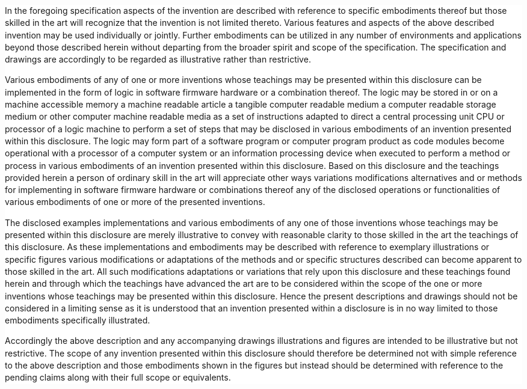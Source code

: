 In the foregoing specification aspects of the invention are described with reference to specific embodiments thereof but those skilled in the art will recognize that the invention is not limited thereto. Various features and aspects of the above described invention may be used individually or jointly. Further embodiments can be utilized in any number of environments and applications beyond those described herein without departing from the broader spirit and scope of the specification. The specification and drawings are accordingly to be regarded as illustrative rather than restrictive.

Various embodiments of any of one or more inventions whose teachings may be presented within this disclosure can be implemented in the form of logic in software firmware hardware or a combination thereof. The logic may be stored in or on a machine accessible memory a machine readable article a tangible computer readable medium a computer readable storage medium or other computer machine readable media as a set of instructions adapted to direct a central processing unit CPU or processor of a logic machine to perform a set of steps that may be disclosed in various embodiments of an invention presented within this disclosure. The logic may form part of a software program or computer program product as code modules become operational with a processor of a computer system or an information processing device when executed to perform a method or process in various embodiments of an invention presented within this disclosure. Based on this disclosure and the teachings provided herein a person of ordinary skill in the art will appreciate other ways variations modifications alternatives and or methods for implementing in software firmware hardware or combinations thereof any of the disclosed operations or functionalities of various embodiments of one or more of the presented inventions.

The disclosed examples implementations and various embodiments of any one of those inventions whose teachings may be presented within this disclosure are merely illustrative to convey with reasonable clarity to those skilled in the art the teachings of this disclosure. As these implementations and embodiments may be described with reference to exemplary illustrations or specific figures various modifications or adaptations of the methods and or specific structures described can become apparent to those skilled in the art. All such modifications adaptations or variations that rely upon this disclosure and these teachings found herein and through which the teachings have advanced the art are to be considered within the scope of the one or more inventions whose teachings may be presented within this disclosure. Hence the present descriptions and drawings should not be considered in a limiting sense as it is understood that an invention presented within a disclosure is in no way limited to those embodiments specifically illustrated.

Accordingly the above description and any accompanying drawings illustrations and figures are intended to be illustrative but not restrictive. The scope of any invention presented within this disclosure should therefore be determined not with simple reference to the above description and those embodiments shown in the figures but instead should be determined with reference to the pending claims along with their full scope or equivalents.

